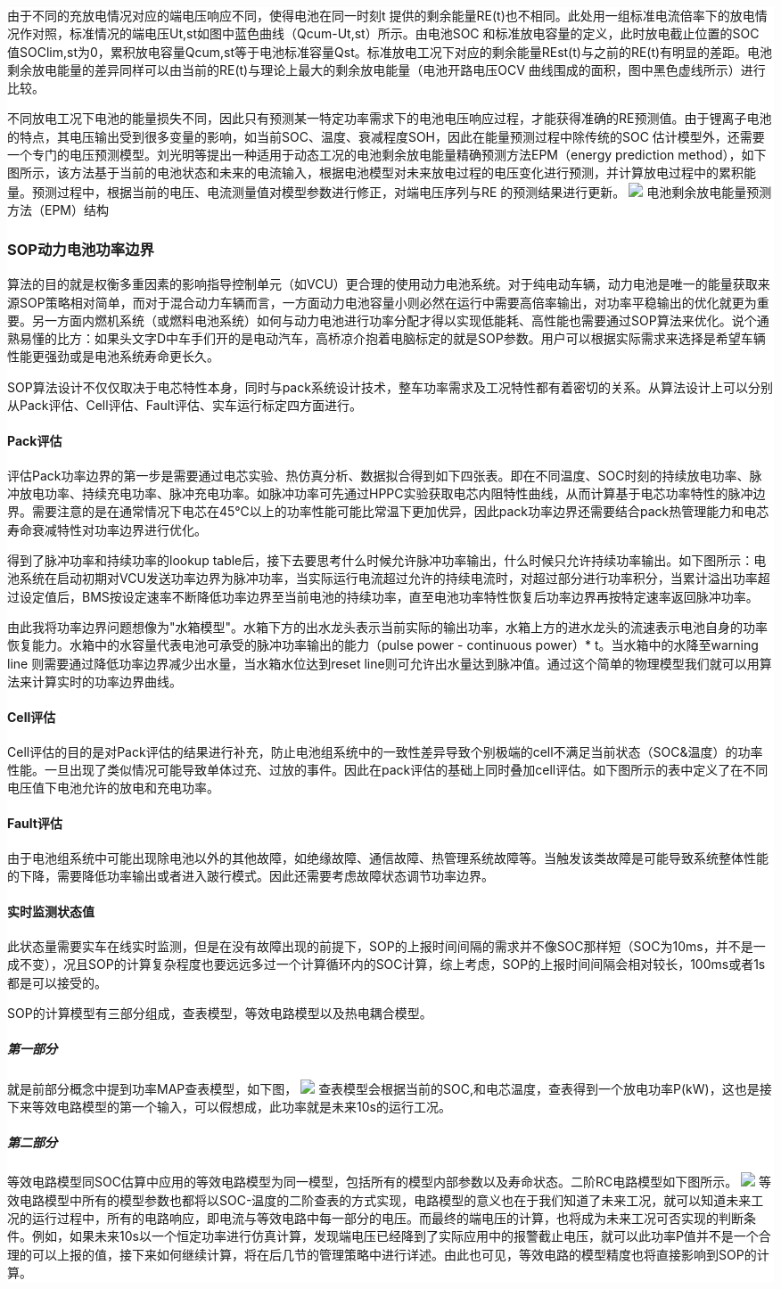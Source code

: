 由于不同的充放电情况对应的端电压响应不同，使得电池在同一时刻t 提供的剩余能量RE(t)也不相同。此处用一组标准电流倍率下的放电情况作对照，标准情况的端电压Ut,st如图中蓝色曲线（Qcum-Ut,st）所示。由电池SOC 和标准放电容量的定义，此时放电截止位置的SOC 值SOClim,st为0，累积放电容量Qcum,st等于电池标准容量Qst。标准放电工况下对应的剩余能量REst(t)与之前的RE(t)有明显的差距。电池剩余放电能量的差异同样可以由当前的RE(t)与理论上最大的剩余放电能量（电池开路电压OCV 曲线围成的面积，图中黑色虚线所示）进行比较。

不同放电工况下电池的能量损失不同，因此只有预测某一特定功率需求下的电池电压响应过程，才能获得准确的RE预测值。由于锂离子电池的特点，其电压输出受到很多变量的影响，如当前SOC、温度、衰减程度SOH，因此在能量预测过程中除传统的SOC 估计模型外，还需要一个专门的电压预测模型。刘光明等提出一种适用于动态工况的电池剩余放电能量精确预测方法EPM（energy prediction method），如下图所示，该方法基于当前的电池状态和未来的电流输入，根据电池模型对未来放电过程的电压变化进行预测，并计算放电过程中的累积能量。预测过程中，根据当前的电压、电流测量值对模型参数进行修正，对端电压序列与RE 的预测结果进行更新。
![](https://pic3.zhimg.com/80/v2-43d719ee6ccae26fe50fe51420bc21de_1440w.webp)
电池剩余放电能量预测方法（EPM）结构

### SOP动力电池功率边界

算法的目的就是权衡多重因素的影响指导控制单元（如VCU）更合理的使用动力电池系统。对于纯电动车辆，动力电池是唯一的能量获取来源SOP策略相对简单，而对于混合动力车辆而言，一方面动力电池容量小则必然在运行中需要高倍率输出，对功率平稳输出的优化就更为重要。另一方面内燃机系统（或燃料电池系统）如何与动力电池进行功率分配才得以实现低能耗、高性能也需要通过SOP算法来优化。说个通熟易懂的比方：如果头文字D中车手们开的是电动汽车，高桥凉介抱着电脑标定的就是SOP参数。用户可以根据实际需求来选择是希望车辆性能更强劲或是电池系统寿命更长久。

SOP算法设计不仅仅取决于电芯特性本身，同时与pack系统设计技术，整车功率需求及工况特性都有着密切的关系。从算法设计上可以分别从Pack评估、Cell评估、Fault评估、实车运行标定四方面进行。

#### Pack评估

评估Pack功率边界的第一步是需要通过电芯实验、热仿真分析、数据拟合得到如下四张表。即在不同温度、SOC时刻的持续放电功率、脉冲放电功率、持续充电功率、脉冲充电功率。如脉冲功率可先通过HPPC实验获取电芯内阻特性曲线，从而计算基于电芯功率特性的脉冲边界。需要注意的是在通常情况下电芯在45℃以上的功率性能可能比常温下更加优异，因此pack功率边界还需要结合pack热管理能力和电芯寿命衰减特性对功率边界进行优化。  

得到了脉冲功率和持续功率的lookup table后，接下去要思考什么时候允许脉冲功率输出，什么时候只允许持续功率输出。如下图所示：电池系统在启动初期对VCU发送功率边界为脉冲功率，当实际运行电流超过允许的持续电流时，对超过部分进行功率积分，当累计溢出功率超过设定值后，BMS按设定速率不断降低功率边界至当前电池的持续功率，直至电池功率特性恢复后功率边界再按特定速率返回脉冲功率。  
  
由此我将功率边界问题想像为"水箱模型"。水箱下方的出水龙头表示当前实际的输出功率，水箱上方的进水龙头的流速表示电池自身的功率恢复能力。水箱中的水容量代表电池可承受的脉冲功率输出的能力（pulse power - continuous power）* t。当水箱中的水降至warning line 则需要通过降低功率边界减少出水量，当水箱水位达到reset line则可允许出水量达到脉冲值。通过这个简单的物理模型我们就可以用算法来计算实时的功率边界曲线。  

#### Cell评估

Cell评估的目的是对Pack评估的结果进行补充，防止电池组系统中的一致性差异导致个别极端的cell不满足当前状态（SOC&温度）的功率性能。一旦出现了类似情况可能导致单体过充、过放的事件。因此在pack评估的基础上同时叠加cell评估。如下图所示的表中定义了在不同电压值下电池允许的放电和充电功率。

  
#### Fault评估
由于电池组系统中可能出现除电池以外的其他故障，如绝缘故障、通信故障、热管理系统故障等。当触发该类故障是可能导致系统整体性能的下降，需要降低功率输出或者进入跛行模式。因此还需要考虑故障状态调节功率边界。  

#### 实时监测状态值
此状态量需要实车在线实时监测，但是在没有故障出现的前提下，SOP的上报时间间隔的需求并不像SOC那样短（SOC为10ms，并不是一成不变），况且SOP的计算复杂程度也要远远多过一个计算循环内的SOC计算，综上考虑，SOP的上报时间间隔会相对较长，100ms或者1s都是可以接受的。

SOP的计算模型有三部分组成，查表模型，等效电路模型以及热电耦合模型。

##### 第一部分
就是前部分概念中提到功率MAP查表模型，如下图，
![](https://pic1.zhimg.com/80/v2-ec10fc9fc9195033535e6616687b6860_1440w.webp)
查表模型会根据当前的SOC,和电芯温度，查表得到一个放电功率P(kW)，这也是接下来等效电路模型的第一个输入，可以假想成，此功率就是未来10s的运行工况。

##### 第二部分
等效电路模型同SOC估算中应用的等效电路模型为同一模型，包括所有的模型内部参数以及寿命状态。二阶RC电路模型如下图所示。
![](https://pic1.zhimg.com/80/v2-26e75fa18087e38397922df91c04638c_1440w.webp)
等效电路模型中所有的模型参数也都将以SOC-温度的二阶查表的方式实现，电路模型的意义也在于我们知道了未来工况，就可以知道未来工况的运行过程中，所有的电路响应，即电流与等效电路中每一部分的电压。而最终的端电压的计算，也将成为未来工况可否实现的判断条件。例如，如果未来10s以一个恒定功率进行仿真计算，发现端电压已经降到了实际应用中的报警截止电压，就可以此功率P值并不是一个合理的可以上报的值，接下来如何继续计算，将在后几节的管理策略中进行详述。由此也可见，等效电路的模型精度也将直接影响到SOP的计算。
